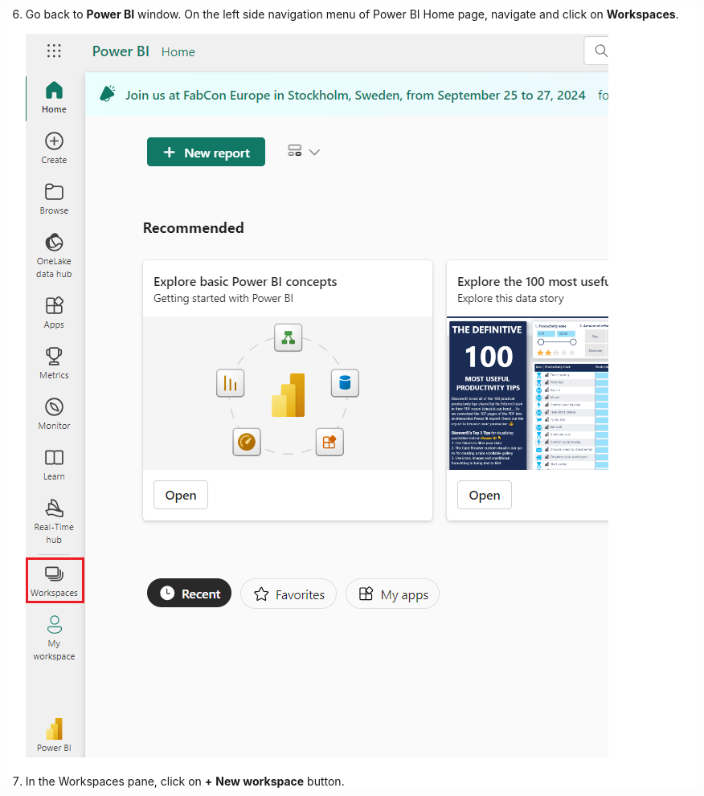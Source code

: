 6. Go back to **Power BI** window. On the left side navigation menu of
    Power BI Home page, navigate and click on **Workspaces**.

     ![](./media/image53.png)

7. In the Workspaces pane, click on **+** **New workspace** button.
